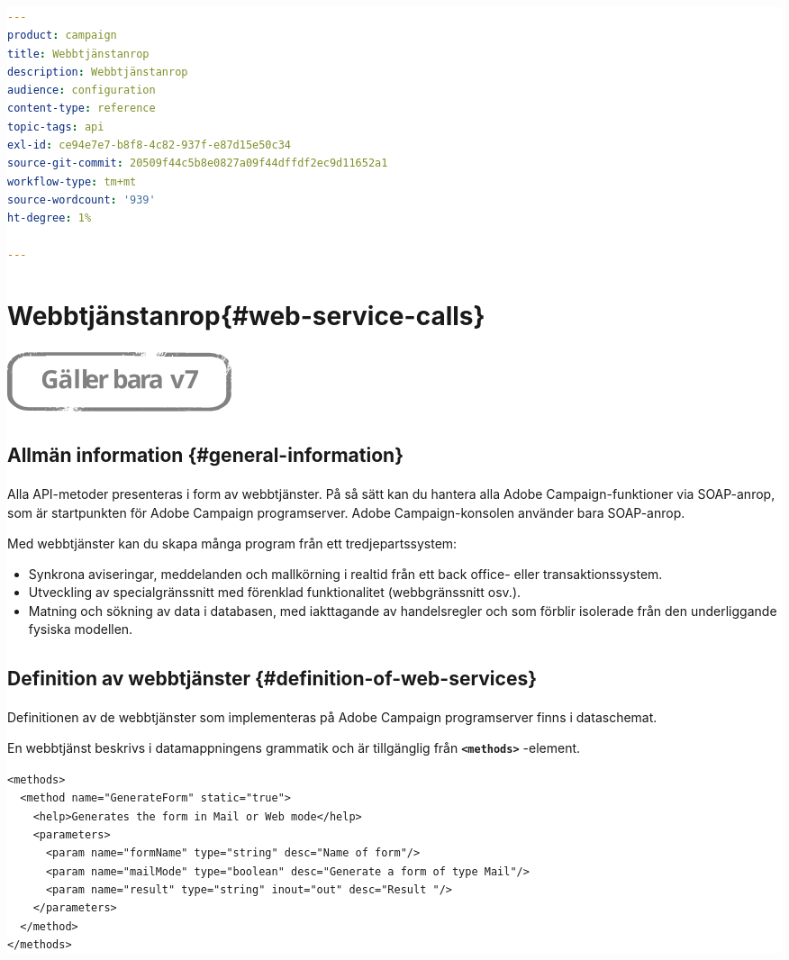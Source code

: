 ```yaml
---
product: campaign
title: Webbtjänstanrop
description: Webbtjänstanrop
audience: configuration
content-type: reference
topic-tags: api
exl-id: ce94e7e7-b8f8-4c82-937f-e87d15e50c34
source-git-commit: 20509f44c5b8e0827a09f44dffdf2ec9d11652a1
workflow-type: tm+mt
source-wordcount: '939'
ht-degree: 1%

---
```


# Webbtjänstanrop{#web-service-calls}

![](../../assets/v7-only.svg)

## Allmän information {#general-information}

Alla API-metoder presenteras i form av webbtjänster. På så sätt kan du hantera alla Adobe Campaign-funktioner via SOAP-anrop, som är startpunkten för Adobe Campaign programserver. Adobe Campaign-konsolen använder bara SOAP-anrop.

Med webbtjänster kan du skapa många program från ett tredjepartssystem:

* Synkrona aviseringar, meddelanden och mallkörning i realtid från ett back office- eller transaktionssystem.
* Utveckling av specialgränssnitt med förenklad funktionalitet (webbgränssnitt osv.).
* Matning och sökning av data i databasen, med iakttagande av handelsregler och som förblir isolerade från den underliggande fysiska modellen.

## Definition av webbtjänster {#definition-of-web-services}

Definitionen av de webbtjänster som implementeras på Adobe Campaign programserver finns i dataschemat.

En webbtjänst beskrivs i datamappningens grammatik och är tillgänglig från **`<methods>`** -element.

```
<methods>
  <method name="GenerateForm" static="true">
    <help>Generates the form in Mail or Web mode</help>
    <parameters>
      <param name="formName" type="string" desc="Name of form"/>
      <param name="mailMode" type="boolean" desc="Generate a form of type Mail"/>
      <param name="result" type="string" inout="out" desc="Result "/>
    </parameters>
  </method>
</methods>
```

